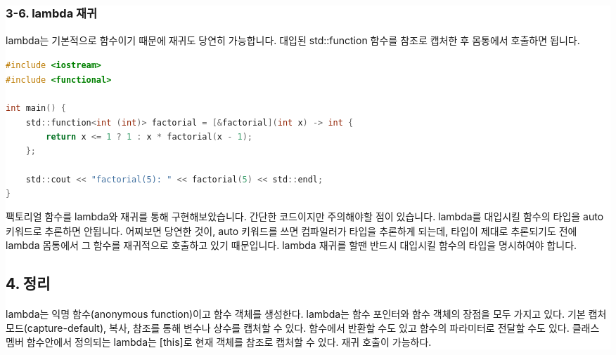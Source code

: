 
### 3-6. lambda 재귀

lambda는 기본적으로 함수이기 때문에 재귀도 당연히 가능합니다. 대입된 std::function 함수를 참조로 캡처한 후 몸통에서 호출하면 됩니다.


~~~c
#include <iostream>
#include <functional>

int main() {
    std::function<int (int)> factorial = [&factorial](int x) -> int {
        return x <= 1 ? 1 : x * factorial(x - 1);
    };
    
    std::cout << "factorial(5): " << factorial(5) << std::endl;
}
~~~

팩토리얼 함수를 lambda와 재귀를 통해 구현해보았습니다. 간단한 코드이지만 주의해야할 점이 있습니다. lambda를 대입시킬 함수의 타입을 auto 키워드로 추론하면 안됩니다. 어찌보면 당연한 것이, auto 키워드를 쓰면 컴파일러가 타입을 추론하게 되는데, 타입이 제대로 추론되기도 전에 lambda 몸통에서 그 함수를 재귀적으로 호출하고 있기 때문입니다. lambda 재귀를 할땐 반드시 대입시킬 함수의 타입을 명시하여야 합니다.


## 4. 정리
lambda는 익명 함수(anonymous function)이고 함수 객체를 생성한다.
lambda는 함수 포인터와 함수 객체의 장점을 모두 가지고 있다.
기본 캡처 모드(capture-default), 복사, 참조를 통해 변수나 상수를 캡처할 수 있다.
함수에서 반환할 수도 있고 함수의 파라미터로 전달할 수도 있다.
클래스 멤버 함수안에서 정의되는 lambda는 [this]로 현재 객체를 참조로 캡처할 수 있다.
재귀 호출이 가능하다.